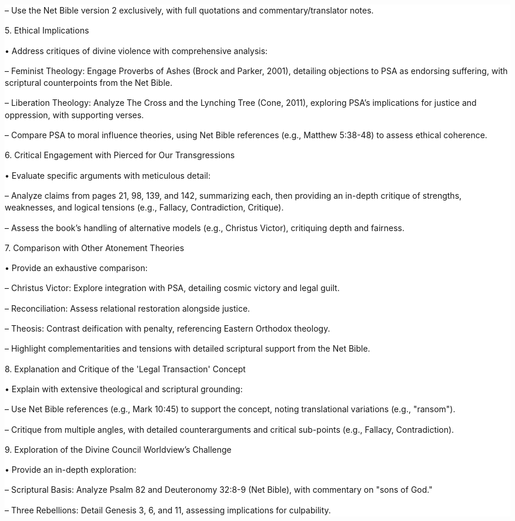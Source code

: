 – Use the Net Bible version 2 exclusively, with full quotations and
commentary/translator notes.

5\. Ethical Implications

• Address critiques of divine violence with comprehensive analysis:

– Feminist Theology: Engage Proverbs of Ashes (Brock and Parker, 2001),
detailing objections to PSA as endorsing suffering, with scriptural
counterpoints from the Net Bible.

– Liberation Theology: Analyze The Cross and the Lynching Tree (Cone, 2011),
exploring PSA’s implications for justice and oppression, with supporting verses.

– Compare PSA to moral influence theories, using Net Bible references (e.g.,
Matthew 5:38-48) to assess ethical coherence.

6\. Critical Engagement with Pierced for Our Transgressions

• Evaluate specific arguments with meticulous detail:

– Analyze claims from pages 21, 98, 139, and 142, summarizing each, then
providing an in-depth critique of strengths, weaknesses, and logical tensions
(e.g., Fallacy, Contradiction, Critique).

– Assess the book’s handling of alternative models (e.g., Christus Victor),
critiquing depth and fairness.

7\. Comparison with Other Atonement Theories

• Provide an exhaustive comparison:

– Christus Victor: Explore integration with PSA, detailing cosmic victory and
legal guilt.

– Reconciliation: Assess relational restoration alongside justice.

– Theosis: Contrast deification with penalty, referencing Eastern Orthodox
theology.

– Highlight complementarities and tensions with detailed scriptural support from
the Net Bible.

8\. Explanation and Critique of the 'Legal Transaction' Concept

• Explain with extensive theological and scriptural grounding:

– Use Net Bible references (e.g., Mark 10:45) to support the concept, noting
translational variations (e.g., "ransom").

– Critique from multiple angles, with detailed counterarguments and critical
sub-points (e.g., Fallacy, Contradiction).

9\. Exploration of the Divine Council Worldview’s Challenge

• Provide an in-depth exploration:

– Scriptural Basis: Analyze Psalm 82 and Deuteronomy 32:8-9 (Net Bible), with
commentary on "sons of God."

– Three Rebellions: Detail Genesis 3, 6, and 11, assessing implications for
culpability.
